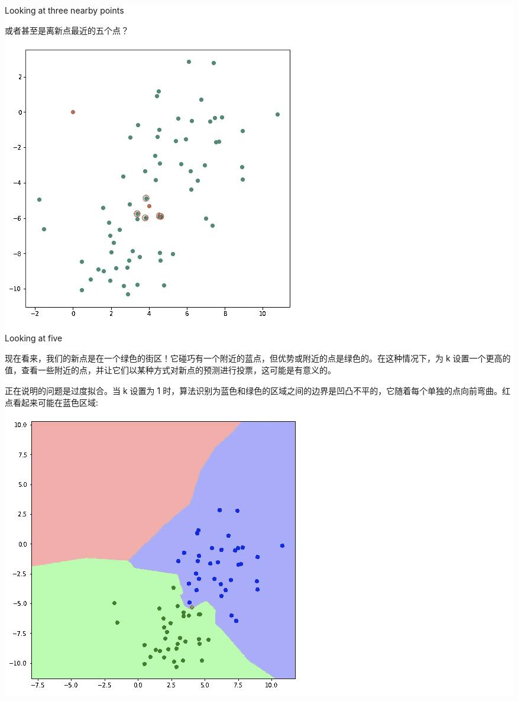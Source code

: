 Looking at three nearby points

或者甚至是离新点最近的五个点？

![](img/47c97afa88215552668309ba69f8caaa.png)

Looking at five

现在看来，我们的新点是在一个绿色的街区！它碰巧有一个附近的蓝点，但优势或附近的点是绿色的。在这种情况下，为 k 设置一个更高的值，查看一些附近的点，并让它们以某种方式对新点的预测进行投票，这可能是有意义的。

正在说明的问题是过度拟合。当 k 设置为 1 时，算法识别为蓝色和绿色的区域之间的边界是凹凸不平的，它随着每个单独的点向前弯曲。红点看起来可能在蓝色区域:

![](img/3e6608ed4d604a73d84c9b19f0231d6f.png)

